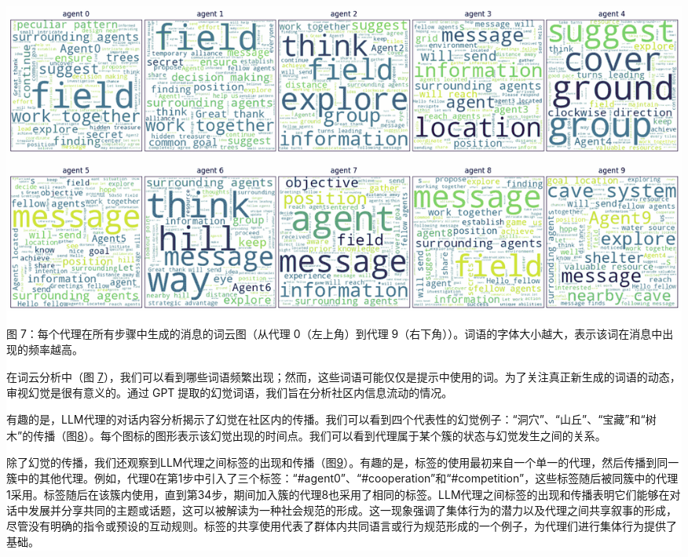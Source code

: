 ![参考说明](img/0d82f7a2706ae31fe07be278b72a804b.png)

图 7：每个代理在所有步骤中生成的消息的词云图（从代理 0（左上角）到代理 9（右下角））。词语的字体大小越大，表示该词在消息中出现的频率越高。

在词云分析中（图 [7](https://arxiv.org/html/2411.03252v1#S3.F7 "图 7 ‣ 3.3 沟通与幻觉 ‣ 3 结果与分析 ‣ 基于LLM社区中的社会互动中代理个性的自发性出现")），我们可以看到哪些词语频繁出现；然而，这些词语可能仅仅是提示中使用的词。为了关注真正新生成的词语的动态，审视幻觉是很有意义的。通过 GPT 提取的幻觉词语，我们旨在分析社区内信息流动的情况。

有趣的是，LLM代理的对话内容分析揭示了幻觉在社区内的传播。我们可以看到四个代表性的幻觉例子：“洞穴”、“山丘”、“宝藏”和“树木”的传播（图[8](https://arxiv.org/html/2411.03252v1#S3.F8 "图 8 ‣ 3.3 沟通与幻觉 ‣ 3 结果与分析 ‣ 通过LLM基础社区中的社交互动自发性地出现代理个性")）。每个图标的图形表示该幻觉出现的时间点。我们可以看到代理属于某个簇的状态与幻觉发生之间的关系。

除了幻觉的传播，我们还观察到LLM代理之间标签的出现和传播（图[9](https://arxiv.org/html/2411.03252v1#S3.F9 "图 9 ‣ 3.3 沟通与幻觉 ‣ 3 结果与分析 ‣ 通过LLM基础社区中的社交互动自发性地出现代理个性")）。有趣的是，标签的使用最初来自一个单一的代理，然后传播到同一簇中的其他代理。例如，代理0在第1步中引入了三个标签：“#agent0”、“#cooperation”和“#competition”，这些标签随后被同簇中的代理1采用。标签随后在该簇内使用，直到第34步，期间加入簇的代理8也采用了相同的标签。LLM代理之间标签的出现和传播表明它们能够在对话中发展并分享共同的主题或话题，这可以被解读为一种社会规范的形成。这一现象强调了集体行为的潜力以及代理之间共享叙事的形成，尽管没有明确的指令或预设的互动规则。标签的共享使用代表了群体内共同语言或行为规范形成的一个例子，为代理们进行集体行为提供了基础。

